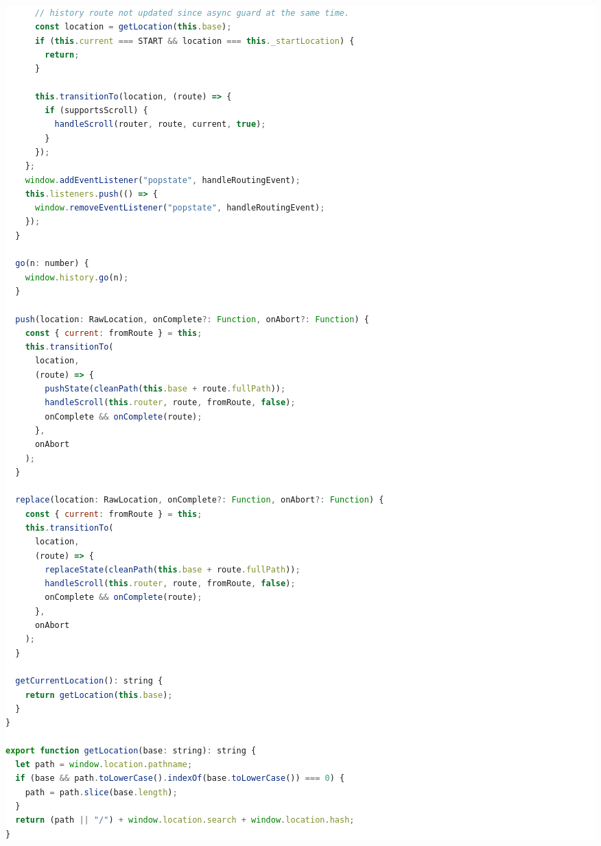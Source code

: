 ```js
      // history route not updated since async guard at the same time.
      const location = getLocation(this.base);
      if (this.current === START && location === this._startLocation) {
        return;
      }

      this.transitionTo(location, (route) => {
        if (supportsScroll) {
          handleScroll(router, route, current, true);
        }
      });
    };
    window.addEventListener("popstate", handleRoutingEvent);
    this.listeners.push(() => {
      window.removeEventListener("popstate", handleRoutingEvent);
    });
  }

  go(n: number) {
    window.history.go(n);
  }

  push(location: RawLocation, onComplete?: Function, onAbort?: Function) {
    const { current: fromRoute } = this;
    this.transitionTo(
      location,
      (route) => {
        pushState(cleanPath(this.base + route.fullPath));
        handleScroll(this.router, route, fromRoute, false);
        onComplete && onComplete(route);
      },
      onAbort
    );
  }

  replace(location: RawLocation, onComplete?: Function, onAbort?: Function) {
    const { current: fromRoute } = this;
    this.transitionTo(
      location,
      (route) => {
        replaceState(cleanPath(this.base + route.fullPath));
        handleScroll(this.router, route, fromRoute, false);
        onComplete && onComplete(route);
      },
      onAbort
    );
  }

  getCurrentLocation(): string {
    return getLocation(this.base);
  }
}

export function getLocation(base: string): string {
  let path = window.location.pathname;
  if (base && path.toLowerCase().indexOf(base.toLowerCase()) === 0) {
    path = path.slice(base.length);
  }
  return (path || "/") + window.location.search + window.location.hash;
}
```
